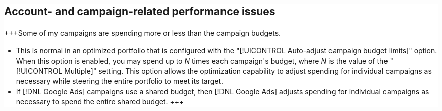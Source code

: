 ## Account- and campaign-related performance issues

+++Some of my campaigns are spending more or less than the campaign budgets.

* This is normal in an optimized portfolio that is configured with the "[!UICONTROL Auto-adjust campaign budget limits]" option. When this option is enabled, you may spend up to *N* times each campaign's budget, where *N* is the value of the "[!UICONTROL Multiple]" setting. This option allows the optimization capability to adjust spending for individual campaigns as necessary while steering the entire portfolio to meet its target.
* If [!DNL Google Ads] campaigns use a shared budget, then [!DNL Google Ads] adjusts spending for individual campaigns as necessary to spend the entire shared budget.
+++

